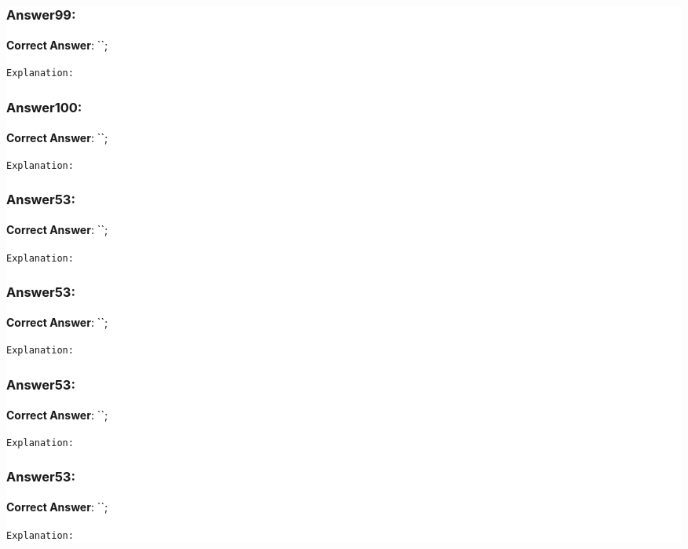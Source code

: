 
### Answer99:

**Correct Answer**: ``;

```bash
Explanation:

```


### Answer100:

**Correct Answer**: ``;

```bash
Explanation:

```


### Answer53:

**Correct Answer**: ``;

```bash
Explanation:

```


### Answer53:

**Correct Answer**: ``;

```bash
Explanation:

```


### Answer53:

**Correct Answer**: ``;

```bash
Explanation:

```


### Answer53:

**Correct Answer**: ``;

```bash
Explanation:

```
